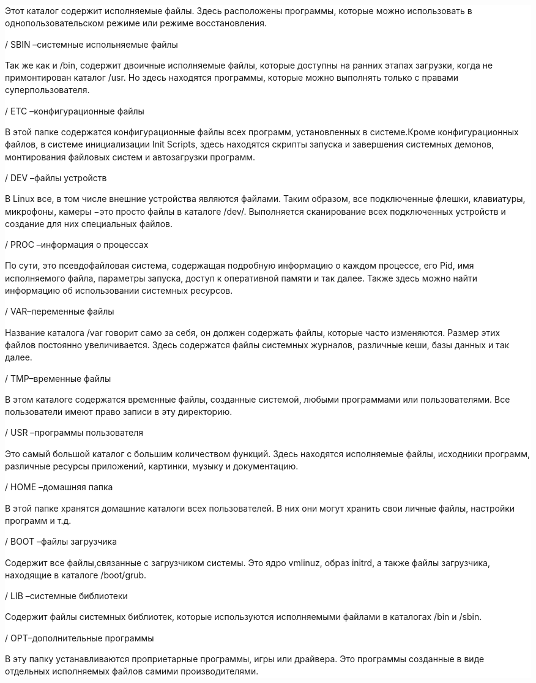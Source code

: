 Этот  каталог  содержит  исполняемые  файлы.  Здесь  расположены программы,  которые  можно  использовать  в  однопользовательском режиме или режиме восстановления.

/ SBIN –системные испольняемые файлы

Так же как и /bin, содержит двоичные исполняемые файлы, которые доступны на ранних этапах загрузки, когда не примонтирован каталог /usr. Но здесь находятся программы, которые можно выполнять только с правами суперпользователя.

/ ETC –конфигурационные файлы

В  этой  папке  содержатся  конфигурационные  файлы  всех  программ, установленных в системе.Кроме  конфигурационных  файлов,  в  системе  инициализации  Init Scripts,  здесь  находятся  скрипты  запуска  и  завершения  системных демонов, монтирования файловых систем и автозагрузки программ.

/ DEV –файлы устройств

В  Linux  все,  в  том  числе  внешние  устройства  являются  файлами. Таким образом, все подключенные флешки, клавиатуры, микрофоны, камеры −это  просто  файлы  в  каталоге  /dev/.  Выполняется сканирование  всех  подключенных  устройств  и  создание  для  них специальных файлов. 

/ PROC –информация о процессах

По  сути,  это  псевдофайловая  система,  содержащая  подробную информацию  о  каждом  процессе,  его  Pid,  имя  исполняемого  файла, параметры запуска, доступ к оперативной памяти и так далее. Также здесь  можно  найти  информацию  об  использовании  системных ресурсов. 

/ VAR–переменные файлы

Название  каталога  /var  говорит  само  за  себя,  он  должен  содержать файлы,  которые  часто  изменяются.  Размер  этих  файлов  постоянно увеличивается.  Здесь  содержатся  файлы  системных  журналов, различные кеши, базы данных и так далее. 

/ TMP–временные файлы

В этом каталоге содержатся временные файлы, созданные системой, любыми программами или пользователями. Все пользователи имеют право записи в эту директорию.

/ USR –программы пользователя

Это самый большой каталог с большим количеством функций. Здесь находятся  исполняемые  файлы,  исходники  программ,  различные ресурсы приложений, картинки, музыку и документацию.

/ HOME –домашняя папка

В этой папке хранятся домашние каталоги всех пользователей. В них они могут хранить свои личные файлы, настройки программ и т.д. 

/ BOOT –файлы загрузчика

Содержит  все  файлы,связанные  с  загрузчиком системы.  Это  ядро vmlinuz, образ initrd, а также файлы загрузчика, находящие в каталоге /boot/grub.

/ LIB –системные библиотеки

Содержит  файлы  системных  библиотек,  которые  используются исполняемыми файлами в каталогах /bin и /sbin.

/ OPT–дополнительные программы

В  эту  папку  устанавливаются  проприетарные  программы,  игры  или драйвера. Это программы созданные в виде отдельных исполняемых файлов самими производителями. 
